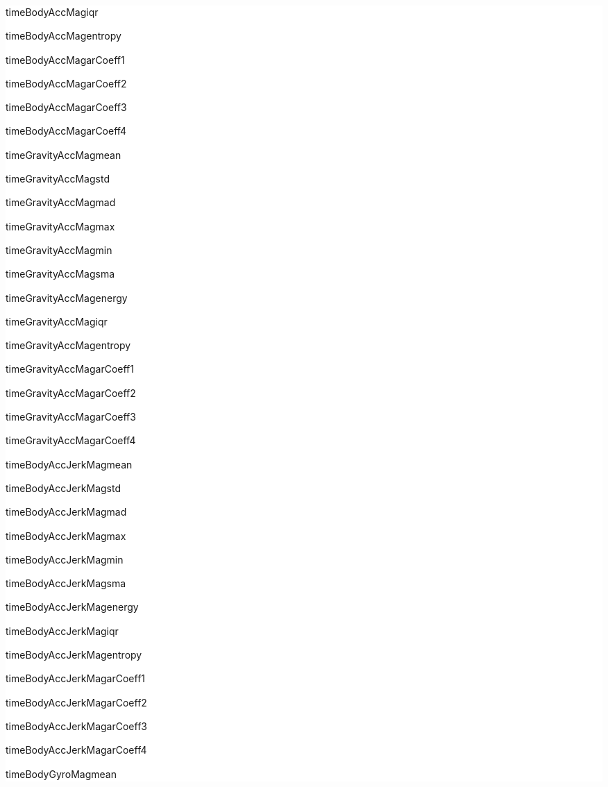timeBodyAccMagiqr
 
timeBodyAccMagentropy
 
timeBodyAccMagarCoeff1
 
timeBodyAccMagarCoeff2
 
timeBodyAccMagarCoeff3
 
timeBodyAccMagarCoeff4
 
timeGravityAccMagmean
 
timeGravityAccMagstd
 
timeGravityAccMagmad
 
timeGravityAccMagmax
 
timeGravityAccMagmin
 
timeGravityAccMagsma
 
timeGravityAccMagenergy
 
timeGravityAccMagiqr
 
timeGravityAccMagentropy
 
timeGravityAccMagarCoeff1
 
timeGravityAccMagarCoeff2
 
timeGravityAccMagarCoeff3
 
timeGravityAccMagarCoeff4
 
timeBodyAccJerkMagmean
 
timeBodyAccJerkMagstd
 
timeBodyAccJerkMagmad
 
timeBodyAccJerkMagmax
 
timeBodyAccJerkMagmin
 
timeBodyAccJerkMagsma
 
timeBodyAccJerkMagenergy
 
timeBodyAccJerkMagiqr
 
timeBodyAccJerkMagentropy
 
timeBodyAccJerkMagarCoeff1
 
timeBodyAccJerkMagarCoeff2
 
timeBodyAccJerkMagarCoeff3
 
timeBodyAccJerkMagarCoeff4
 
timeBodyGyroMagmean
 